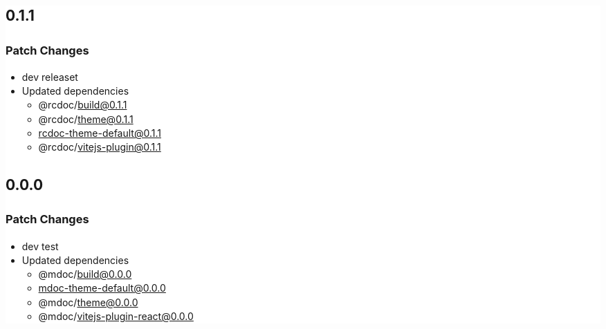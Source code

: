 ## 0.1.1

### Patch Changes

- dev releaset
- Updated dependencies
  - @rcdoc/build@0.1.1
  - @rcdoc/theme@0.1.1
  - rcdoc-theme-default@0.1.1
  - @rcdoc/vitejs-plugin@0.1.1

## 0.0.0

### Patch Changes

- dev test
- Updated dependencies
  - @mdoc/build@0.0.0
  - mdoc-theme-default@0.0.0
  - @mdoc/theme@0.0.0
  - @mdoc/vitejs-plugin-react@0.0.0
